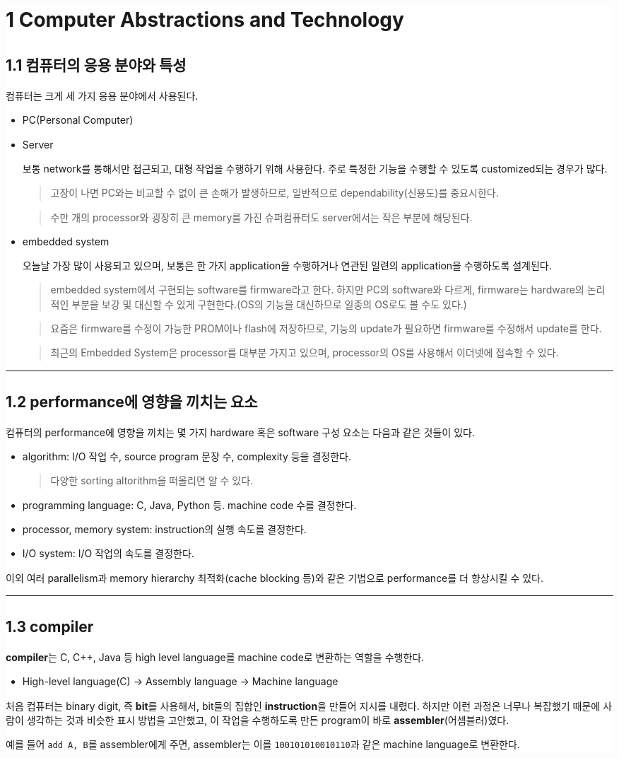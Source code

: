 # 1 Computer Abstractions and Technology

## 1.1 컴퓨터의 응용 분야와 특성

컴퓨터는 크게 세 가지 응용 분야에서 사용된다.

- PC(Personal Computer)

- Server

    보통 network를 통해서만 접근되고, 대형 작업을 수행하기 위해 사용한다. 주로 특정한 기능을 수행할 수 있도록 customized되는 경우가 많다.

    > 고장이 나면 PC와는 비교할 수 없이 큰 손해가 발생하므로, 일반적으로 dependability(신용도)를 중요시한다.

    > 수만 개의 processor와 굉장히 큰 memory를 가진 슈퍼컴퓨터도 server에서는 작은 부분에 해당된다.

- embedded system

    오늘날 가장 많이 사용되고 있으며, 보통은 한 가지 application을 수행하거나 연관된 일련의 application을 수행하도록 설계된다.

    > embedded system에서 구현되는 software를 firmware라고 한다. 하지만 PC의 software와 다르게, firmware는 hardware의 논리적인 부분을 보강 및 대신할 수 있게 구현한다.(OS의 기능을 대신하므로 일종의 OS로도 볼 수도 있다.)

    > 요즘은 firmware를 수정이 가능한 PROM이나 flash에 저장하므로, 기능의 update가 필요하면 firmware를 수정해서 update를 한다.

    > 최근의 Embedded System은 processor를 대부분 가지고 있으며, processor의 OS를 사용해서 이더넷에 접속할 수 있다.

---

## 1.2 performance에 영향을 끼치는 요소

컴퓨터의 performance에 영향을 끼치는 몇 가지 hardware 혹은 software 구성 요소는 다음과 같은 것들이 있다.

- algorithm: I/O 작업 수, source program 문장 수, complexity 등을 결정한다.

    > 다양한 sorting altorithm을 떠올리면 알 수 있다.

- programming language: C, Java, Python 등. machine code 수를 결정한다.

- processor, memory system: instruction의 실행 속도를 결정한다.

- I/O system: I/O 작업의 속도를 결정한다.

이외 여러 parallelism과 memory hierarchy 최적화(cache blocking 등)와 같은 기법으로 performance를 더 향상시킬 수 있다.

---

## 1.3 compiler

**compiler**는 C, C++, Java 등 high level language를 machine code로 변환하는 역할을 수행한다.

- High-level language(C) -> Assembly language -> Machine language

처음 컴퓨터는 binary digit, 즉 **bit**를 사용해서, bit들의 집합인 **instruction**을 만들어 지시를 내렸다. 하지만 이런 과정은 너무나 복잡했기 때문에 사람이 생각하는 것과 비슷한 표시 방법을 고안했고, 이 작업을 수행하도록 만든 program이 바로 **assembler**(어셈블러)였다.

예를 들어 `add A, B`를 assembler에게 주면, assembler는 이를 `100101010010110`과 같은 machine language로 변환한다.

